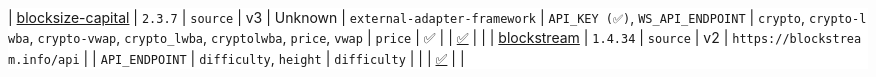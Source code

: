 |            [blocksize-capital](packages/sources/blocksize-capital/README.md)            |  `2.3.7`  |     `source`     |        v3         |                                   Unknown                                   |                                                                                                                                                                                                                                                                                                                                                                             `external-adapter-framework`                                                                                                                                                                                                                                                                                                                                                                              |                                                                                                                                                                                                                                                                                                      `API_KEY (✅)`, `WS_API_ENDPOINT`                                                                                                                                                                                                                                                                                                      |                                                                                `crypto`, `crypto-lwba`, `crypto-vwap`, `crypto_lwba`, `cryptolwba`, `price`, `vwap`                                                                                 |         `price`          |     ✅      |                                                             |      [✅](packages/sources/blocksize-capital/test/integration)       |                                                            |
|                  [blockstream](packages/sources/blockstream/README.md)                  | `1.4.34`  |     `source`     |        v2         |                       `https://blockstream.info/api`                        |                                                                                                                                                                                                                                                                                                                                                                                                                                                                                                                                                                                                                                                                                                                                                                                       |                                                                                                                                                                                                                                                                                                               `API_ENDPOINT`                                                                                                                                                                                                                                                                                                                |                                                                                                               `difficulty`, `height`                                                                                                                |       `difficulty`       |             |                                                             |         [✅](packages/sources/blockstream/test/integration)          |                                                            |